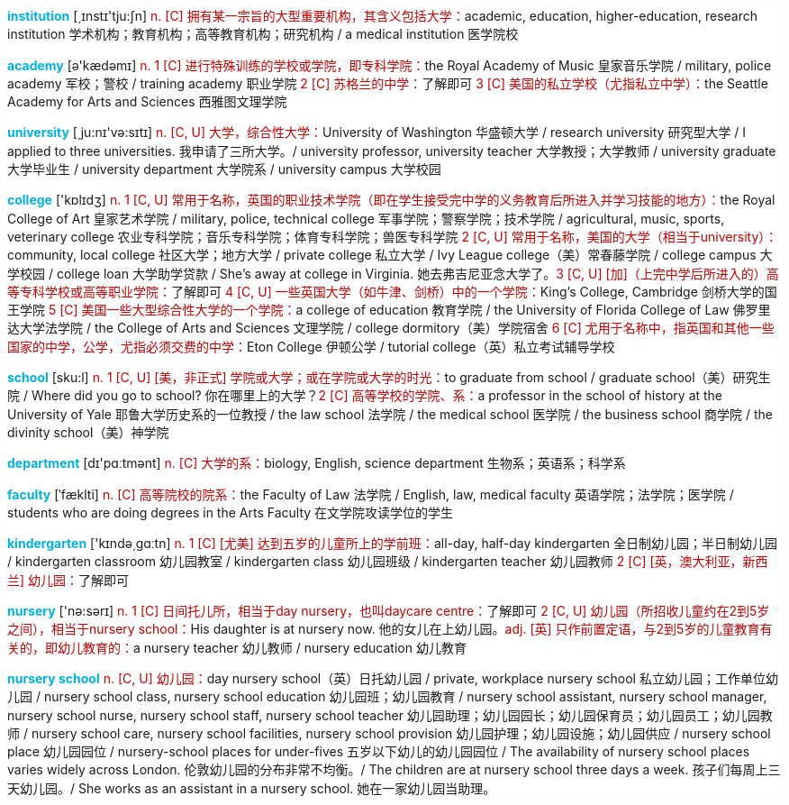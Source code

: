 <font color="sky blue">**institution**</font> [͵ɪnstɪ'tju:ʃn] 
<font color="#c00000">n. [C] 拥有某一宗旨的大型重要机构，其含义包括大学：</font>academic, education, higher-education, research institution 学术机构；教育机构；高等教育机构；研究机构 / a medical institution 医学院校

<font color="sky blue">**academy**</font> [ə'kædəmɪ] 
<font color="#c00000">n. 1 [C] 进行特殊训练的学校或学院，即专科学院：</font>the Royal Academy of Music 皇家音乐学院 / military, police academy 军校；警校 / training academy 职业学院 <font color="#c00000">2 [C] 苏格兰的中学：</font>了解即可 <font color="#c00000">3 [C] 美国的私立学校（尤指私立中学）：</font>the Seattle Academy for Arts and Sciences 西雅图文理学院

<font color="sky blue">**university**</font> [͵ju:nɪ'və:sɪtɪ] 
<font color="#c00000">n. [C, U] 大学，综合性大学：</font>University of Washington 华盛顿大学 / research university 研究型大学 / I applied to three universities. 我申请了三所大学。/ university professor, university teacher 大学教授；大学教师 / university graduate 大学毕业生 / university department 大学院系 / university campus 大学校园

<font color="sky blue">**college**</font> ['kɒlɪdӡ] 
<font color="#c00000">n. 1 [C, U] 常用于名称，英国的职业技术学院（即在学生接受完中学的义务教育后所进入并学习技能的地方）：</font>the Royal College of Art 皇家艺术学院 / military, police, technical college 军事学院；警察学院；技术学院 / agricultural, music, sports, veterinary college 农业专科学院；音乐专科学院；体育专科学院；兽医专科学院 <font color="#c00000">2 [C, U] 常用于名称，美国的大学（相当于university）：</font>community, local college 社区大学；地方大学 / private college 私立大学 / Ivy League college（美）常春藤学院 / college campus 大学校园 / college loan 大学助学贷款 / She’s away at college in Virginia. 她去弗吉尼亚念大学了。<font color="#c00000">3 [C, U] [加]（上完中学后所进入的）高等专科学校或高等职业学院：</font>了解即可 <font color="#c00000">4 [C, U] 一些英国大学（如牛津、剑桥）中的一个学院：</font>King’s College, Cambridge 剑桥大学的国王学院 <font color="#c00000">5 [C] 美国一些大型综合性大学的一个学院：</font>a college of education 教育学院 / the University of Florida College of Law 佛罗里达大学法学院 / the College of Arts and Sciences 文理学院 / college dormitory（美）学院宿舍 <font color="#c00000">6 [C] 尤用于名称中，指英国和其他一些国家的中学，公学，尤指必须交费的中学：</font>Eton College 伊顿公学 / tutorial college（英）私立考试辅导学校

<font color="sky blue">**school**</font> [sku:l] 
<font color="#c00000">n. 1 [C, U] [美，非正式] 学院或大学；或在学院或大学的时光：</font>to graduate from school / graduate school（美）研究生院 / Where did you go to school? 你在哪里上的大学？<font color="#c00000">2 [C] 高等学校的学院、系：</font>a professor in the school of history at the University of Yale 耶鲁大学历史系的一位教授 / the law school 法学院 / the medical school 医学院 / the business school 商学院 / the divinity school（美）神学院

<font color="sky blue">**department**</font> [dɪ'pɑːtmənt] 
<font color="#c00000">n. [C] 大学的系：</font>biology, English, science department 生物系；英语系；科学系
           
<font color="sky blue">**faculty**</font> [ˈfæklti]
<font color="#c00000">n. [C] 高等院校的院系：</font>the Faculty of Law 法学院 / English, law, medical faculty 英语学院；法学院；医学院 / students who are doing degrees in the Arts Faculty 在文学院攻读学位的学生

<font color="sky blue">**kindergarten**</font> ['kɪndə͵ɡɑːtn] 
<font color="#c00000">n. 1 [C] [尤美] 达到五岁的儿童所上的学前班：</font>all-day, half-day kindergarten 全日制幼儿园；半日制幼儿园 / kindergarten classroom 幼儿园教室 / kindergarten class 幼儿园班级 / kindergarten teacher 幼儿园教师 <font color="#c00000">2 [C] [英，澳大利亚，新西兰] 幼儿园：</font>了解即可

<font color="sky blue">**nursery**</font> ['nə:sərɪ] 
<font color="#c00000">n. 1 [C] 日间托儿所，相当于day nursery，也叫daycare centre：</font>了解即可 <font color="#c00000">2 [C, U] 幼儿园（所招收儿童约在2到5岁之间），相当于nursery school：</font>His daughter is at nursery now. 他的女儿在上幼儿园。<font color="#c00000">adj. [英] 只作前置定语，与2到5岁的儿童教育有关的，即幼儿教育的：</font>a nursery teacher 幼儿教师 / nursery education 幼儿教育
                      
<font color="sky blue">**nursery school**</font>
<font color="#c00000">n. [C, U] 幼儿园：</font>day nursery school（英）日托幼儿园 / private, workplace nursery school 私立幼儿园；工作单位幼儿园 / nursery school class, nursery school education 幼儿园班；幼儿园教育 / nursery school assistant, nursery school manager, nursery school nurse, nursery school staff, nursery school teacher 幼儿园助理；幼儿园园长；幼儿园保育员；幼儿园员工；幼儿园教师 / nursery school care, nursery school facilities, nursery school provision 幼儿园护理；幼儿园设施；幼儿园供应 / nursery school place 幼儿园园位 / nursery-school places for under-fives 五岁以下幼儿的幼儿园园位 / The availability of nursery school places varies widely across London. 伦敦幼儿园的分布非常不均衡。/ The children are at nursery school three days a week. 孩子们每周上三天幼儿园。/ She works as an assistant in a nursery school. 她在一家幼儿园当助理。
